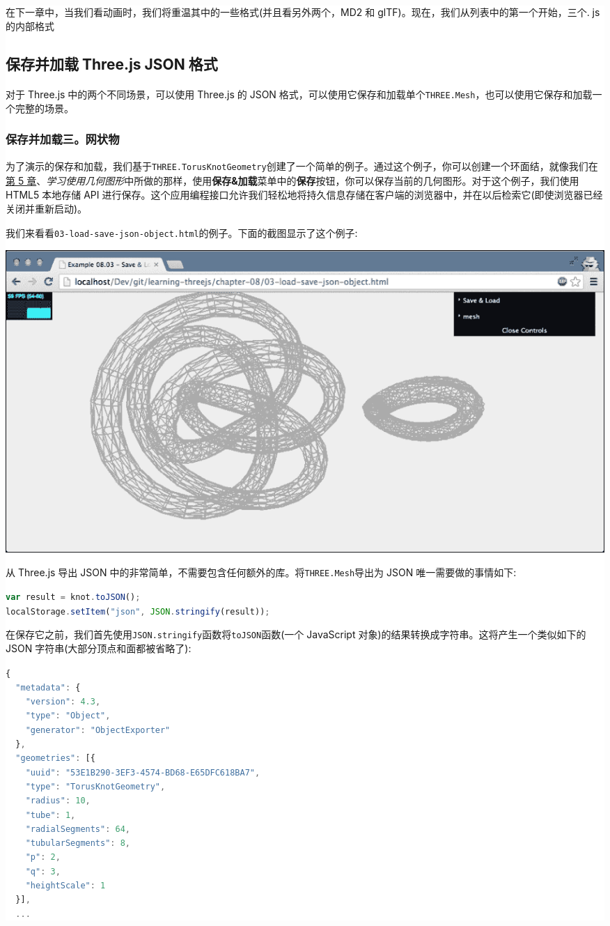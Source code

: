 在下一章中，当我们看动画时，我们将重温其中的一些格式(并且看另外两个，MD2 和 glTF)。现在，我们从列表中的第一个开始，三个. js 的内部格式

## 保存并加载 Three.js JSON 格式

对于 Three.js 中的两个不同场景，可以使用 Three.js 的 JSON 格式，可以使用它保存和加载单个`THREE.Mesh`，也可以使用它保存和加载一个完整的场景。

### 保存并加载三。网状物

为了演示的保存和加载，我们基于`THREE.TorusKnotGeometry`创建了一个简单的例子。通过这个例子，你可以创建一个环面结，就像我们在[第 5 章](05.html "Chapter 5. Learning to Work with Geometries")、*学习使用几何图形*中所做的那样，使用**保存&加载**菜单中的**保存**按钮，你可以保存当前的几何图形。对于这个例子，我们使用 HTML5 本地存储 API 进行保存。这个应用编程接口允许我们轻松地将持久信息存储在客户端的浏览器中，并在以后检索它(即使浏览器已经关闭并重新启动)。

我们来看看`03-load-save-json-object.html`的例子。下面的截图显示了这个例子:

![Saving and loading THREE.Mesh](img/2215OS_08_05.jpg)

从 Three.js 导出 JSON 中的非常简单，不需要包含任何额外的库。将`THREE.Mesh`导出为 JSON 唯一需要做的事情如下:

```js
var result = knot.toJSON();
localStorage.setItem("json", JSON.stringify(result));
```

在保存它之前，我们首先使用`JSON.stringify`函数将`toJSON`函数(一个 JavaScript 对象)的结果转换成字符串。这将产生一个类似如下的 JSON 字符串(大部分顶点和面都被省略了):

```js
{
  "metadata": {
    "version": 4.3,
    "type": "Object",
    "generator": "ObjectExporter"
  },
  "geometries": [{
    "uuid": "53E1B290-3EF3-4574-BD68-E65DFC618BA7",
    "type": "TorusKnotGeometry",
    "radius": 10,
    "tube": 1,
    "radialSegments": 64,
    "tubularSegments": 8,
    "p": 2,
    "q": 3,
    "heightScale": 1
  }],
  ...
```